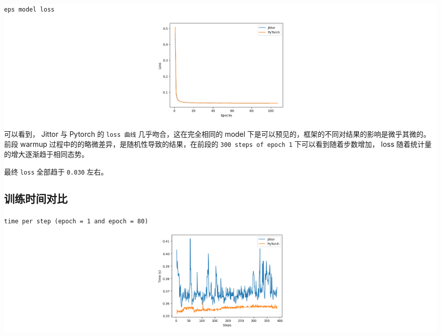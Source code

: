 `eps model loss`

<div align="center">
    <img src="evaluation/loss_epoch.png" width="256">
</div>

可以看到， Jittor 与 Pytorch 的 `loss 曲线` 几乎吻合，这在完全相同的 model 下是可以预见的，框架的不同对结果的影响是微乎其微的。前段 warmup 过程中的的略微差异，是随机性导致的结果，在前段的 `300 steps of epoch 1` 下可以看到随着步数增加， loss 随着统计量的增大逐渐趋于相同态势。

最终 `loss` 全部趋于 `0.030` 左右。

## 训练时间对比

`time per step (epoch = 1 and epoch = 80)`

<div align="center">
    <img src="evaluation/time_step_early.png" width="256">